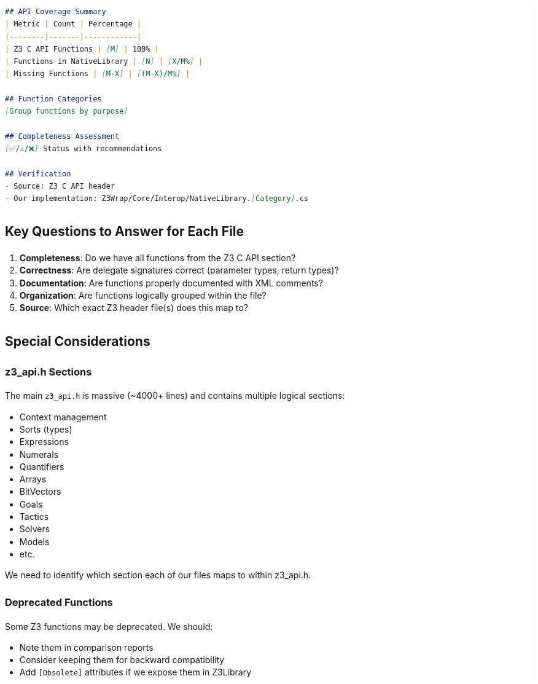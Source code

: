 ```markdown
## API Coverage Summary
| Metric | Count | Percentage |
|--------|-------|------------|
| Z3 C API Functions | [M] | 100% |
| Functions in NativeLibrary | [N] | [X/M%] |
| Missing Functions | [M-X] | [(M-X)/M%] |

## Function Categories
[Group functions by purpose]

## Completeness Assessment
[✅/⚠️/❌] Status with recommendations

## Verification
- Source: Z3 C API header
- Our implementation: Z3Wrap/Core/Interop/NativeLibrary.[Category].cs
```

## Key Questions to Answer for Each File

1. **Completeness**: Do we have all functions from the Z3 C API section?
2. **Correctness**: Are delegate signatures correct (parameter types, return types)?
3. **Documentation**: Are functions properly documented with XML comments?
4. **Organization**: Are functions logically grouped within the file?
5. **Source**: Which exact Z3 header file(s) does this map to?

## Special Considerations

### z3_api.h Sections
The main `z3_api.h` is massive (~4000+ lines) and contains multiple logical sections:
- Context management
- Sorts (types)
- Expressions
- Numerals
- Quantifiers
- Arrays
- BitVectors
- Goals
- Tactics
- Solvers
- Models
- etc.

We need to identify which section each of our files maps to within z3_api.h.

### Deprecated Functions
Some Z3 functions may be deprecated. We should:
- Note them in comparison reports
- Consider keeping them for backward compatibility
- Add `[Obsolete]` attributes if we expose them in Z3Library
